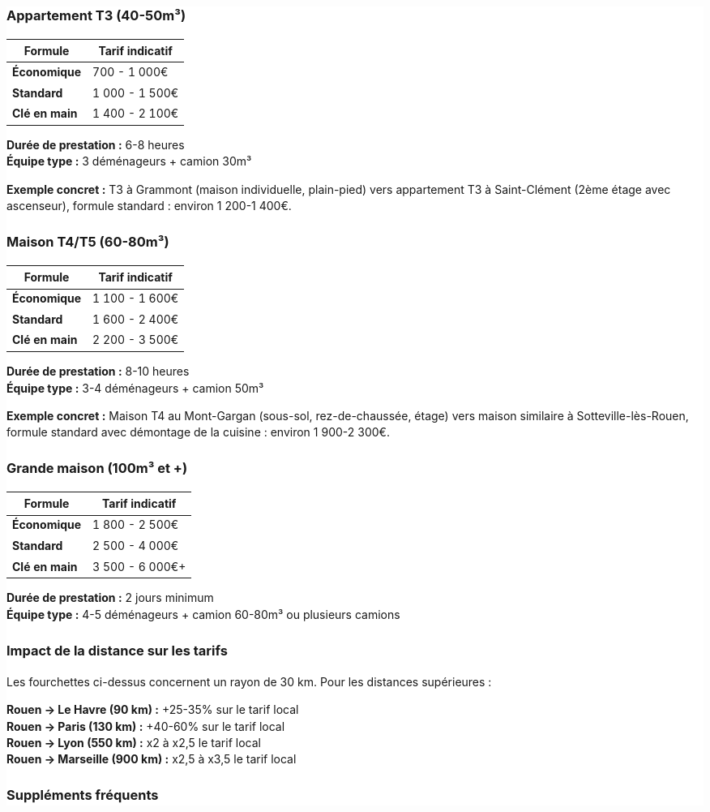 ### Appartement T3 (40-50m³)

| Formule | Tarif indicatif |
|---------|----------------|
| **Économique** | 700 - 1 000€ |
| **Standard** | 1 000 - 1 500€ |
| **Clé en main** | 1 400 - 2 100€ |

**Durée de prestation :** 6-8 heures  
**Équipe type :** 3 déménageurs + camion 30m³

**Exemple concret :** T3 à Grammont (maison individuelle, plain-pied) vers appartement T3 à Saint-Clément (2ème étage avec ascenseur), formule standard : environ 1 200-1 400€.

### Maison T4/T5 (60-80m³)

| Formule | Tarif indicatif |
|---------|----------------|
| **Économique** | 1 100 - 1 600€ |
| **Standard** | 1 600 - 2 400€ |
| **Clé en main** | 2 200 - 3 500€ |

**Durée de prestation :** 8-10 heures  
**Équipe type :** 3-4 déménageurs + camion 50m³

**Exemple concret :** Maison T4 au Mont-Gargan (sous-sol, rez-de-chaussée, étage) vers maison similaire à Sotteville-lès-Rouen, formule standard avec démontage de la cuisine : environ 1 900-2 300€.

### Grande maison (100m³ et +)

| Formule | Tarif indicatif |
|---------|----------------|
| **Économique** | 1 800 - 2 500€ |
| **Standard** | 2 500 - 4 000€ |
| **Clé en main** | 3 500 - 6 000€+ |

**Durée de prestation :** 2 jours minimum  
**Équipe type :** 4-5 déménageurs + camion 60-80m³ ou plusieurs camions

### Impact de la distance sur les tarifs

Les fourchettes ci-dessus concernent un rayon de 30 km. Pour les distances supérieures :

**Rouen → Le Havre (90 km) :** +25-35% sur le tarif local  
**Rouen → Paris (130 km) :** +40-60% sur le tarif local  
**Rouen → Lyon (550 km) :** x2 à x2,5 le tarif local  
**Rouen → Marseille (900 km) :** x2,5 à x3,5 le tarif local

### Suppléments fréquents
